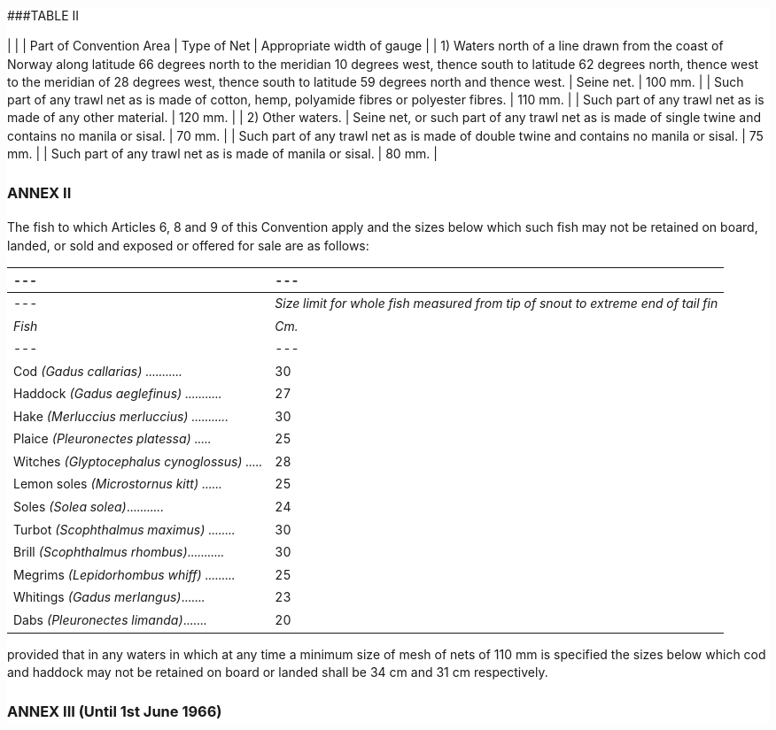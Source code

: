 ###TABLE II

|
|
| Part of Convention Area  | Type of Net  | Appropriate width of gauge  |
| 1) Waters north of a line drawn from the coast of Norway along latitude 66 degrees north to the meridian 10 degrees west, thence south to latitude 62 degrees north, thence west to the meridian of 28 degrees west, thence south to latitude 59 degrees north and thence west.  | Seine net.  | 100 mm.  |
| Such part of any trawl net as is made of cotton, hemp, polyamide fibres or polyester fibres.  | 110 mm.  |
| Such part of any trawl net as is made of any other material.  | 120 mm.  |
| 2) Other waters.  | Seine net, or such part of any trawl net as is made of single twine and contains no manila or sisal.  | 70 mm.  |
| Such part of any trawl net as is made of double twine and contains no manila or sisal.  | 75 mm.  |
| Such part of any trawl net as is made of manila or sisal.  | 80 mm.  |

### ANNEX  II  

The fish to which Articles 6, 8 and 9 of this Convention apply and the sizes below which such fish may not be retained on board, landed, or sold and exposed or offered for sale are as follows:  

| --- | --- |
|:---|:---|
| --- |  *Size limit for whole fish measured from tip of snout to extreme end of tail fin*   |
|  *Fish*   |  *Cm.*   |
| --- | --- |
| Cod *(Gadus callarias) ...........*   | 30  |
|  Haddock *(Gadus aeglefinus) ...........*   |  27  |
|  Hake *(Merluccius merluccius) ...........*   |  30  |
|  Plaice *(Pleuronectes platessa) .....*   |  25  |
|  Witches *(Glyptocephalus cynoglossus) .....*   |  28  |
| Lemon soles *(Microstornus kitt) ......*   |  25  |
|  Soles *(Solea solea)*...........  |  24  |
|  Turbot *(Scophthalmus maximus) ........*   |  30  |
|  Brill *(Scophthalmus rhombus)...........*   |  30  |
|  Megrims *(Lepidorhombus whiff) .........*   |  25  |
|  Whitings *(Gadus merlangus)*.......  |  23  |
|  Dabs *(Pleuronectes limanda)*.......  |  20  |

provided that in any waters in which at any time a minimum size of mesh of nets of 110 mm is specified the sizes below which cod and haddock may not be retained on board or landed shall be 34 cm and 31 cm respectively.   

### ANNEX  III  (Until 1st June 1966)  
